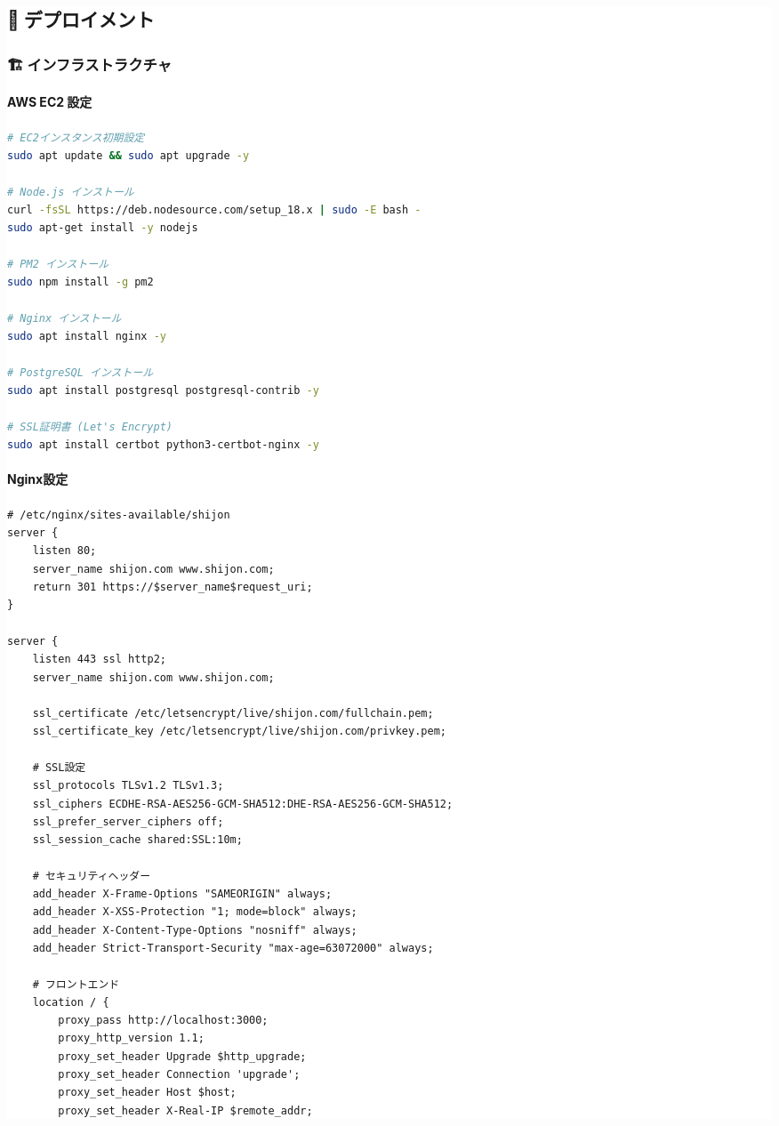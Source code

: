 
## 🚀 デプロイメント

### 🏗️ インフラストラクチャ

#### AWS EC2 設定
```bash
# EC2インスタンス初期設定
sudo apt update && sudo apt upgrade -y

# Node.js インストール
curl -fsSL https://deb.nodesource.com/setup_18.x | sudo -E bash -
sudo apt-get install -y nodejs

# PM2 インストール
sudo npm install -g pm2

# Nginx インストール
sudo apt install nginx -y

# PostgreSQL インストール
sudo apt install postgresql postgresql-contrib -y

# SSL証明書 (Let's Encrypt)
sudo apt install certbot python3-certbot-nginx -y
```

#### Nginx設定
```nginx
# /etc/nginx/sites-available/shijon
server {
    listen 80;
    server_name shijon.com www.shijon.com;
    return 301 https://$server_name$request_uri;
}

server {
    listen 443 ssl http2;
    server_name shijon.com www.shijon.com;

    ssl_certificate /etc/letsencrypt/live/shijon.com/fullchain.pem;
    ssl_certificate_key /etc/letsencrypt/live/shijon.com/privkey.pem;

    # SSL設定
    ssl_protocols TLSv1.2 TLSv1.3;
    ssl_ciphers ECDHE-RSA-AES256-GCM-SHA512:DHE-RSA-AES256-GCM-SHA512;
    ssl_prefer_server_ciphers off;
    ssl_session_cache shared:SSL:10m;

    # セキュリティヘッダー
    add_header X-Frame-Options "SAMEORIGIN" always;
    add_header X-XSS-Protection "1; mode=block" always;
    add_header X-Content-Type-Options "nosniff" always;
    add_header Strict-Transport-Security "max-age=63072000" always;

    # フロントエンド
    location / {
        proxy_pass http://localhost:3000;
        proxy_http_version 1.1;
        proxy_set_header Upgrade $http_upgrade;
        proxy_set_header Connection 'upgrade';
        proxy_set_header Host $host;
        proxy_set_header X-Real-IP $remote_addr;
```